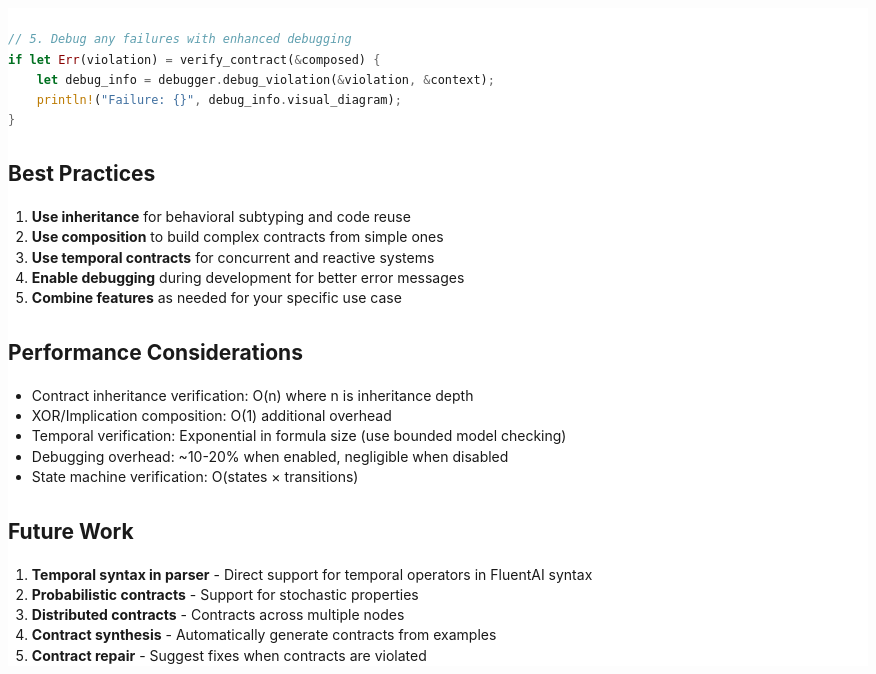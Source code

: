 ```rust

// 5. Debug any failures with enhanced debugging
if let Err(violation) = verify_contract(&composed) {
    let debug_info = debugger.debug_violation(&violation, &context);
    println!("Failure: {}", debug_info.visual_diagram);
}
```

## Best Practices

1. **Use inheritance** for behavioral subtyping and code reuse
2. **Use composition** to build complex contracts from simple ones
3. **Use temporal contracts** for concurrent and reactive systems
4. **Enable debugging** during development for better error messages
5. **Combine features** as needed for your specific use case

## Performance Considerations

- Contract inheritance verification: O(n) where n is inheritance depth
- XOR/Implication composition: O(1) additional overhead
- Temporal verification: Exponential in formula size (use bounded model checking)
- Debugging overhead: ~10-20% when enabled, negligible when disabled
- State machine verification: O(states × transitions)

## Future Work

1. **Temporal syntax in parser** - Direct support for temporal operators in FluentAI syntax
2. **Probabilistic contracts** - Support for stochastic properties
3. **Distributed contracts** - Contracts across multiple nodes
4. **Contract synthesis** - Automatically generate contracts from examples
5. **Contract repair** - Suggest fixes when contracts are violated